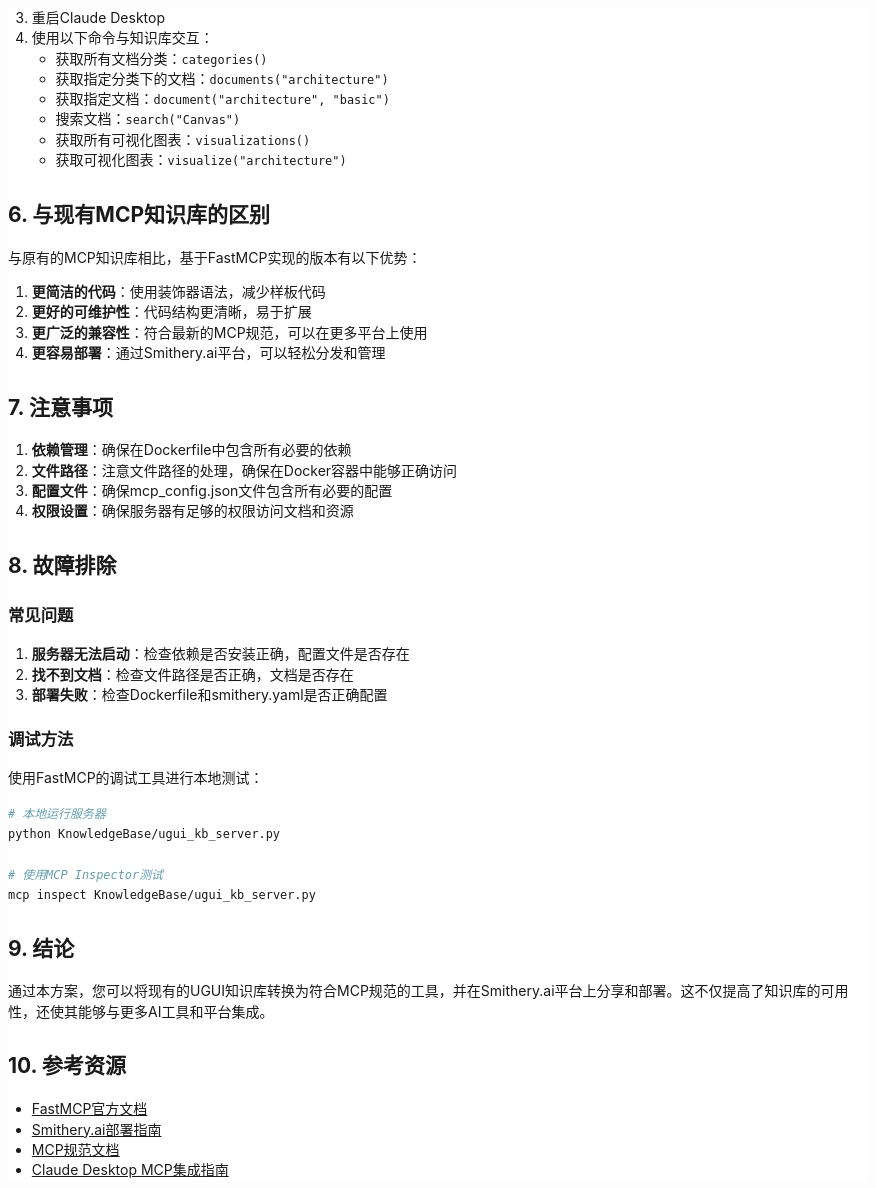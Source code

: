 3. 重启Claude Desktop
4. 使用以下命令与知识库交互：
   - 获取所有文档分类：`categories()`
   - 获取指定分类下的文档：`documents("architecture")`
   - 获取指定文档：`document("architecture", "basic")`
   - 搜索文档：`search("Canvas")`
   - 获取所有可视化图表：`visualizations()`
   - 获取可视化图表：`visualize("architecture")`

## 6. 与现有MCP知识库的区别

与原有的MCP知识库相比，基于FastMCP实现的版本有以下优势：

1. **更简洁的代码**：使用装饰器语法，减少样板代码
2. **更好的可维护性**：代码结构更清晰，易于扩展
3. **更广泛的兼容性**：符合最新的MCP规范，可以在更多平台上使用
4. **更容易部署**：通过Smithery.ai平台，可以轻松分发和管理

## 7. 注意事项

1. **依赖管理**：确保在Dockerfile中包含所有必要的依赖
2. **文件路径**：注意文件路径的处理，确保在Docker容器中能够正确访问
3. **配置文件**：确保mcp_config.json文件包含所有必要的配置
4. **权限设置**：确保服务器有足够的权限访问文档和资源

## 8. 故障排除

### 常见问题

1. **服务器无法启动**：检查依赖是否安装正确，配置文件是否存在
2. **找不到文档**：检查文件路径是否正确，文档是否存在
3. **部署失败**：检查Dockerfile和smithery.yaml是否正确配置

### 调试方法

使用FastMCP的调试工具进行本地测试：

```bash
# 本地运行服务器
python KnowledgeBase/ugui_kb_server.py

# 使用MCP Inspector测试
mcp inspect KnowledgeBase/ugui_kb_server.py
```

## 9. 结论

通过本方案，您可以将现有的UGUI知识库转换为符合MCP规范的工具，并在Smithery.ai平台上分享和部署。这不仅提高了知识库的可用性，还使其能够与更多AI工具和平台集成。

## 10. 参考资源

- [FastMCP官方文档](https://github.com/jlowin/fastmcp)
- [Smithery.ai部署指南](https://smithery.ai/docs/config)
- [MCP规范文档](https://mcp.so)
- [Claude Desktop MCP集成指南](https://claude.ai/docs/mcp)